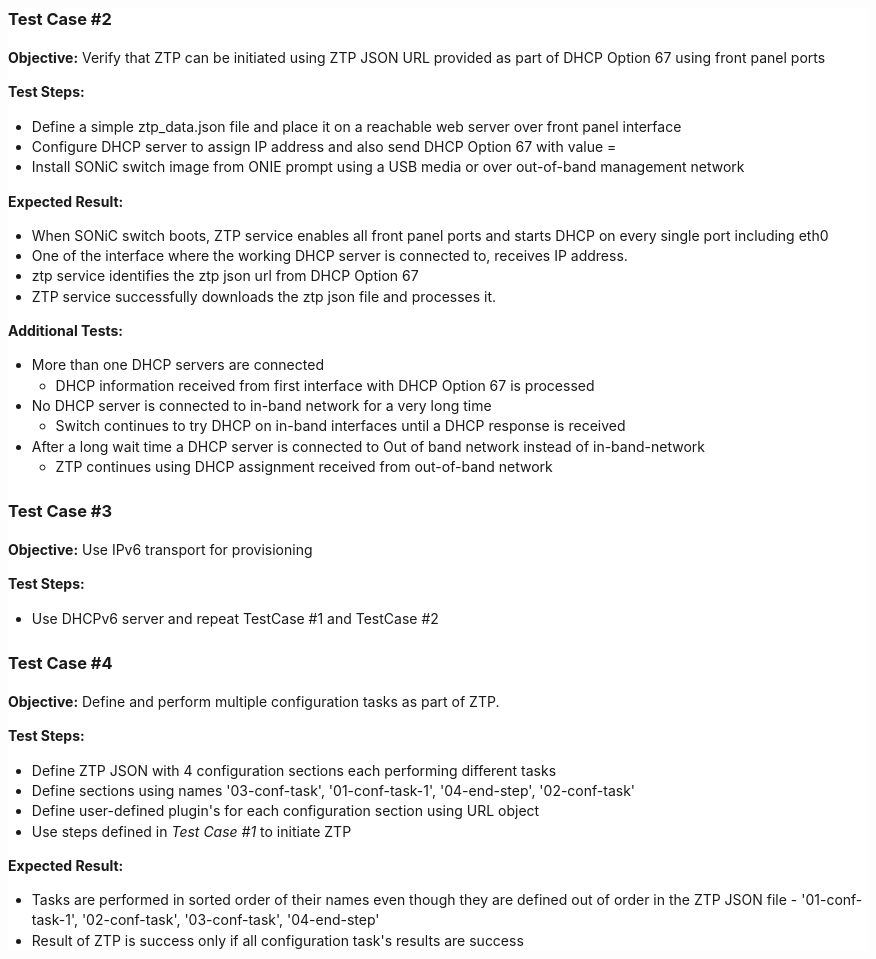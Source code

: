 ### Test Case #2

**Objective:** Verify that ZTP can be initiated using ZTP JSON URL provided as part of DHCP Option 67 using front panel ports

**Test Steps:**

- Define a simple ztp_data.json file and place it on a reachable web server over front panel interface
- Configure DHCP server to assign IP address and also send DHCP Option 67 with value = <web url to ztp_data.json>
- Install SONiC switch image from ONIE prompt using a USB media or over out-of-band management network

**Expected Result:**

- When SONiC switch boots, ZTP service enables all front panel ports and starts DHCP on every single port including eth0
- One of the interface where the working DHCP server is connected to, receives IP address.
- ztp service identifies the ztp json url from DHCP Option 67
- ZTP service successfully downloads the ztp json file and processes it.

**Additional Tests:**

- More than one DHCP servers are connected	
  - DHCP information received from first interface with DHCP Option 67 is processed 
- No DHCP server is connected to in-band network for a very long time
  - Switch continues to try DHCP on in-band interfaces until a DHCP response is received
- After a long wait time a DHCP server is connected to Out of band network instead of in-band-network
  - ZTP continues using DHCP assignment received from out-of-band network 

### Test Case #3

**Objective:** Use IPv6 transport for provisioning

**Test Steps:**

- Use DHCPv6 server and repeat TestCase #1 and TestCase #2

### Test Case #4

**Objective:** Define and perform multiple configuration tasks as part of ZTP. 

**Test Steps:**

- Define ZTP JSON with 4 configuration sections each performing different tasks
- Define sections using names '03-conf-task', '01-conf-task-1',  '04-end-step', '02-conf-task'
- Define user-defined plugin's for each configuration section using URL object 
- Use steps defined in *Test Case #1* to initiate ZTP

**Expected Result:**

- Tasks are performed in sorted order of their names even though they are defined out of order in the ZTP JSON file -  '01-conf-task-1',  '02-conf-task', '03-conf-task', '04-end-step'
- Result of ZTP is success only if all configuration task's results are success
